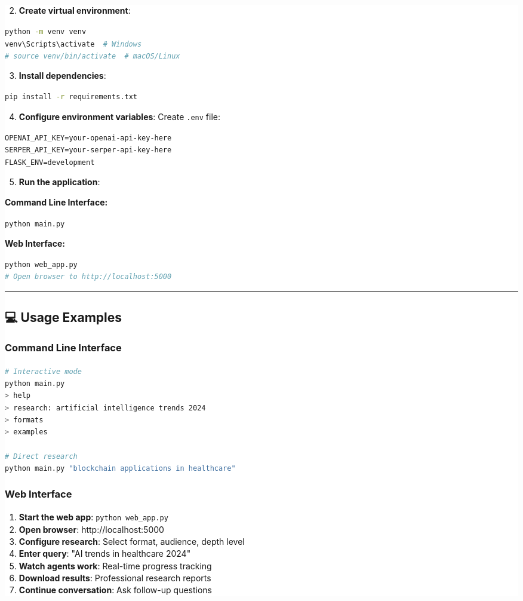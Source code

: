 2. **Create virtual environment**:
```bash
python -m venv venv
venv\Scripts\activate  # Windows
# source venv/bin/activate  # macOS/Linux
```

3. **Install dependencies**:
```bash
pip install -r requirements.txt
```

4. **Configure environment variables**:
Create `.env` file:
```env
OPENAI_API_KEY=your-openai-api-key-here
SERPER_API_KEY=your-serper-api-key-here
FLASK_ENV=development
```

5. **Run the application**:

**Command Line Interface:**
```bash
python main.py
```

**Web Interface:**
```bash
python web_app.py
# Open browser to http://localhost:5000
```

---

## 💻 Usage Examples

### **Command Line Interface**

```bash
# Interactive mode
python main.py
> help
> research: artificial intelligence trends 2024
> formats
> examples

# Direct research
python main.py "blockchain applications in healthcare"
```

### **Web Interface**

1. **Start the web app**: `python web_app.py`
2. **Open browser**: http://localhost:5000
3. **Configure research**: Select format, audience, depth level
4. **Enter query**: "AI trends in healthcare 2024"
5. **Watch agents work**: Real-time progress tracking
6. **Download results**: Professional research reports
7. **Continue conversation**: Ask follow-up questions
